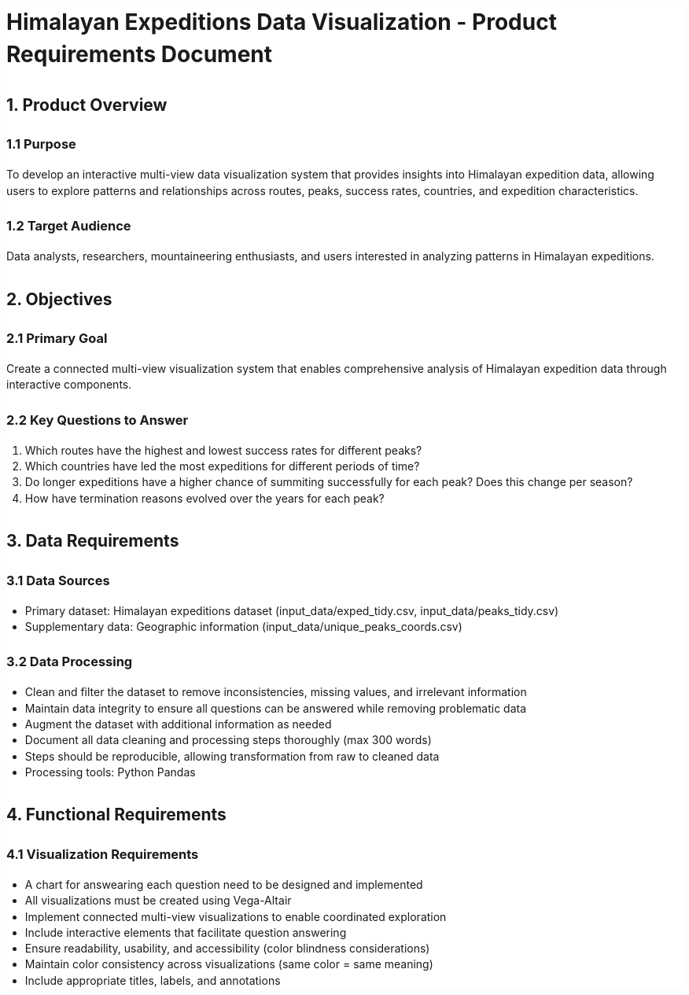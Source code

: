 # Himalayan Expeditions Data Visualization - Product Requirements Document

## 1. Product Overview

### 1.1 Purpose
To develop an interactive multi-view data visualization system that provides insights into Himalayan expedition data, allowing users to explore patterns and relationships across routes, peaks, success rates, countries, and expedition characteristics.

### 1.2 Target Audience
Data analysts, researchers, mountaineering enthusiasts, and users interested in analyzing patterns in Himalayan expeditions.

## 2. Objectives

### 2.1 Primary Goal
Create a connected multi-view visualization system that enables comprehensive analysis of Himalayan expedition data through interactive components.

### 2.2 Key Questions to Answer
1. Which routes have the highest and lowest success rates for different peaks?
2. Which countries have led the most expeditions for different periods of time?
3. Do longer expeditions have a higher chance of summiting successfully for each peak? Does this change per season?
4. How have termination reasons evolved over the years for each peak?

## 3. Data Requirements

### 3.1 Data Sources
- Primary dataset: Himalayan expeditions dataset (input_data/exped_tidy.csv, input_data/peaks_tidy.csv)
- Supplementary data: Geographic information (input_data/unique_peaks_coords.csv)

### 3.2 Data Processing
- Clean and filter the dataset to remove inconsistencies, missing values, and irrelevant information
- Maintain data integrity to ensure all questions can be answered while removing problematic data
- Augment the dataset with additional information as needed
- Document all data cleaning and processing steps thoroughly (max 300 words)
- Steps should be reproducible, allowing transformation from raw to cleaned data
- Processing tools: Python Pandas

## 4. Functional Requirements

### 4.1 Visualization Requirements
- A chart for answearing each question need to be designed and implemented
- All visualizations must be created using Vega-Altair
- Implement connected multi-view visualizations to enable coordinated exploration
- Include interactive elements that facilitate question answering
- Ensure readability, usability, and accessibility (color blindness considerations)
- Maintain color consistency across visualizations (same color = same meaning)
- Include appropriate titles, labels, and annotations
